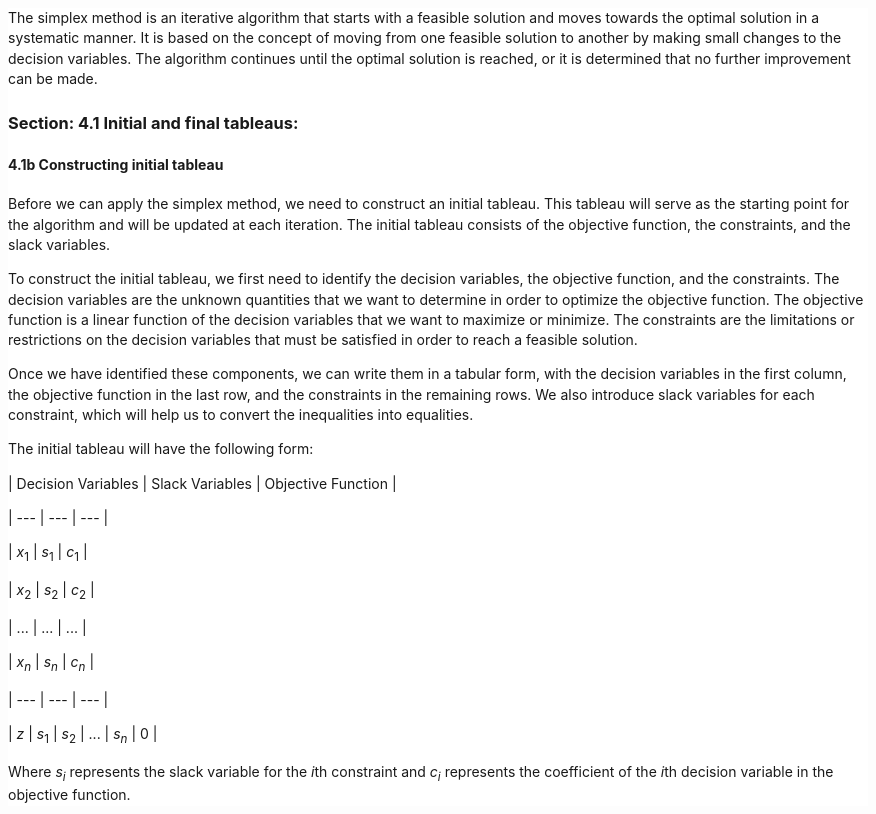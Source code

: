 

The simplex method is an iterative algorithm that starts with a feasible solution and moves towards the optimal solution in a systematic manner. It is based on the concept of moving from one feasible solution to another by making small changes to the decision variables. The algorithm continues until the optimal solution is reached, or it is determined that no further improvement can be made.



### Section: 4.1 Initial and final tableaus:



#### 4.1b Constructing initial tableau



Before we can apply the simplex method, we need to construct an initial tableau. This tableau will serve as the starting point for the algorithm and will be updated at each iteration. The initial tableau consists of the objective function, the constraints, and the slack variables.



To construct the initial tableau, we first need to identify the decision variables, the objective function, and the constraints. The decision variables are the unknown quantities that we want to determine in order to optimize the objective function. The objective function is a linear function of the decision variables that we want to maximize or minimize. The constraints are the limitations or restrictions on the decision variables that must be satisfied in order to reach a feasible solution.



Once we have identified these components, we can write them in a tabular form, with the decision variables in the first column, the objective function in the last row, and the constraints in the remaining rows. We also introduce slack variables for each constraint, which will help us to convert the inequalities into equalities.



The initial tableau will have the following form:



| Decision Variables | Slack Variables | Objective Function |

| --- | --- | --- |

| $x_1$ | $s_1$ | $c_1$ |

| $x_2$ | $s_2$ | $c_2$ |

| ... | ... | ... |

| $x_n$ | $s_n$ | $c_n$ |

| --- | --- | --- |

| $z$ | $s_1$ | $s_2$ | ... | $s_n$ | 0 |



Where $s_i$ represents the slack variable for the $i$th constraint and $c_i$ represents the coefficient of the $i$th decision variable in the objective function.
